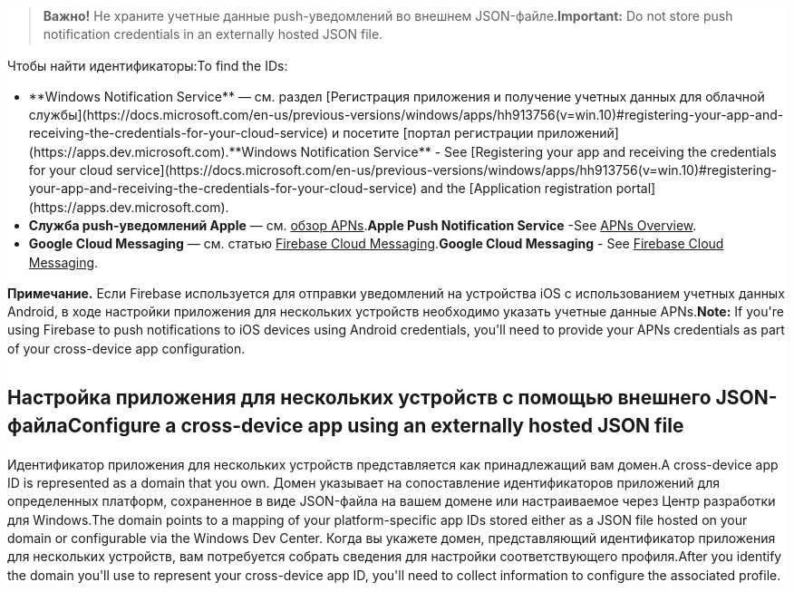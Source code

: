 ><span data-ttu-id="19089-188">**Важно!** Не храните учетные данные push-уведомлений во внешнем JSON-файле.</span><span class="sxs-lookup"><span data-stu-id="19089-188">**Important:** Do not store push notification credentials in an externally hosted JSON file.</span></span>

<span data-ttu-id="19089-189">Чтобы найти идентификаторы:</span><span class="sxs-lookup"><span data-stu-id="19089-189">To find the IDs:</span></span>

* <span data-ttu-id="19089-190">
  **Windows Notification Service** — см. раздел [Регистрация приложения и получение учетных данных для облачной службы](https://docs.microsoft.com/en-us/previous-versions/windows/apps/hh913756(v=win.10)#registering-your-app-and-receiving-the-credentials-for-your-cloud-service) и посетите [портал регистрации приложений](https://apps.dev.microsoft.com).</span><span class="sxs-lookup"><span data-stu-id="19089-190">**Windows Notification Service** - See [Registering your app and receiving the credentials for your cloud service](https://docs.microsoft.com/en-us/previous-versions/windows/apps/hh913756(v=win.10)#registering-your-app-and-receiving-the-credentials-for-your-cloud-service) and the [Application registration portal](https://apps.dev.microsoft.com).</span></span>
* <span data-ttu-id="19089-191">**Служба push-уведомлений Apple** — см. [обзор APNs](https://developer.apple.com/library/content/documentation/NetworkingInternet/Conceptual/RemoteNotificationsPG/APNSOverview.html).</span><span class="sxs-lookup"><span data-stu-id="19089-191">**Apple Push Notification Service** -See [APNs Overview](https://developer.apple.com/library/content/documentation/NetworkingInternet/Conceptual/RemoteNotificationsPG/APNSOverview.html).</span></span>
* <span data-ttu-id="19089-192">**Google Cloud Messaging** — см. статью [Firebase Cloud Messaging](https://firebase.google.com/docs/cloud-messaging/).</span><span class="sxs-lookup"><span data-stu-id="19089-192">**Google Cloud Messaging** - See [Firebase Cloud Messaging](https://firebase.google.com/docs/cloud-messaging/).</span></span>

<span data-ttu-id="19089-193">**Примечание.** Если Firebase используется для отправки уведомлений на устройства iOS с использованием учетных данных Android, в ходе настройки приложения для нескольких устройств необходимо указать учетные данные APNs.</span><span class="sxs-lookup"><span data-stu-id="19089-193">**Note:** If you're using Firebase to push notifications to iOS devices using Android credentials, you'll need to provide your APNs credentials as part of your cross-device app configuration.</span></span> 

## <a name="configure-a-cross-device-app-using-an-externally-hosted-json-file"></a><span data-ttu-id="19089-194">Настройка приложения для нескольких устройств с помощью внешнего JSON-файла</span><span class="sxs-lookup"><span data-stu-id="19089-194">Configure a cross-device app using an externally hosted JSON file</span></span>
<span data-ttu-id="19089-195">Идентификатор приложения для нескольких устройств представляется как принадлежащий вам домен.</span><span class="sxs-lookup"><span data-stu-id="19089-195">A cross-device app ID is represented as a domain that you own.</span></span> <span data-ttu-id="19089-196">Домен указывает на сопоставление идентификаторов приложений для определенных платформ, сохраненное в виде JSON-файла на вашем домене или настраиваемое через Центр разработки для Windows.</span><span class="sxs-lookup"><span data-stu-id="19089-196">The domain points to a mapping of your platform-specific app IDs stored either as a JSON file hosted on your domain or configurable via the Windows Dev Center.</span></span> <span data-ttu-id="19089-197">Когда вы укажете домен, представляющий идентификатор приложения для нескольких устройств, вам потребуется собрать сведения для настройки соответствующего профиля.</span><span class="sxs-lookup"><span data-stu-id="19089-197">After you identify the domain you'll use to represent your cross-device app ID, you'll need to collect information to configure the associated profile.</span></span> 
